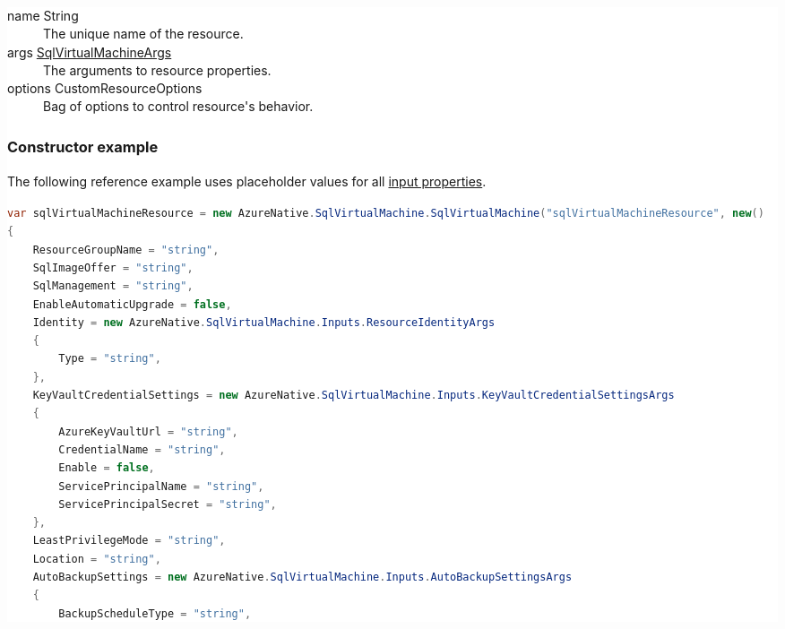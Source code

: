 </pulumi-choosable>
</div>

<div>
<pulumi-choosable type="language" values="java">

<dl class="resources-properties"><dt
        class="property-required" title="Required">
        <span>name</span>
        <span class="property-indicator"></span>
        <span class="property-type">String</span>
    </dt>
    <dd>The unique name of the resource.</dd><dt
        class="property-required" title="Required">
        <span>args</span>
        <span class="property-indicator"></span>
        <span class="property-type"><a href="#inputs">SqlVirtualMachineArgs</a></span>
    </dt>
    <dd>The arguments to resource properties.</dd><dt
        class="property-optional" title="Optional">
        <span>options</span>
        <span class="property-indicator"></span>
        <span class="property-type">CustomResourceOptions</span>
    </dt>
    <dd>Bag of options to control resource&#39;s behavior.</dd></dl>

</pulumi-choosable>
</div>



### Constructor example

The following reference example uses placeholder values for all [input properties](#inputs).
<div>
<pulumi-chooser type="language" options="csharp,go,typescript,python,yaml,java"></pulumi-chooser>
</div>


<div>
<pulumi-choosable type="language" values="csharp">

```csharp
var sqlVirtualMachineResource = new AzureNative.SqlVirtualMachine.SqlVirtualMachine("sqlVirtualMachineResource", new()
{
    ResourceGroupName = "string",
    SqlImageOffer = "string",
    SqlManagement = "string",
    EnableAutomaticUpgrade = false,
    Identity = new AzureNative.SqlVirtualMachine.Inputs.ResourceIdentityArgs
    {
        Type = "string",
    },
    KeyVaultCredentialSettings = new AzureNative.SqlVirtualMachine.Inputs.KeyVaultCredentialSettingsArgs
    {
        AzureKeyVaultUrl = "string",
        CredentialName = "string",
        Enable = false,
        ServicePrincipalName = "string",
        ServicePrincipalSecret = "string",
    },
    LeastPrivilegeMode = "string",
    Location = "string",
    AutoBackupSettings = new AzureNative.SqlVirtualMachine.Inputs.AutoBackupSettingsArgs
    {
        BackupScheduleType = "string",
```